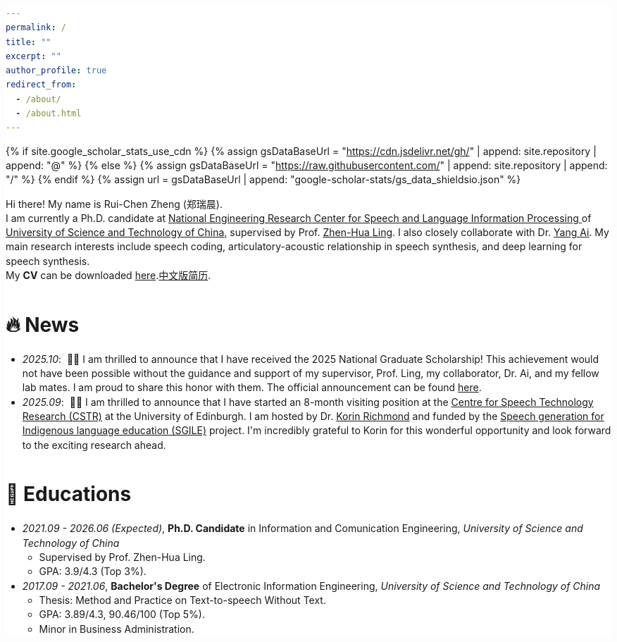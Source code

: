 ```yaml
---
permalink: /
title: ""
excerpt: ""
author_profile: true
redirect_from: 
  - /about/
  - /about.html
---
```


{% if site.google_scholar_stats_use_cdn %}
{% assign gsDataBaseUrl = "https://cdn.jsdelivr.net/gh/" | append: site.repository | append: "@" %}
{% else %}
{% assign gsDataBaseUrl = "https://raw.githubusercontent.com/" | append: site.repository | append: "/" %}
{% endif %}
{% assign url = gsDataBaseUrl | append: "google-scholar-stats/gs_data_shieldsio.json" %}

<span class='anchor' id='about-me'></span>

Hi there! My name is Rui-Chen Zheng (郑瑞晨).<br/>
I am currently a Ph.D. candidate at <a href='http://nelslip.ustc.edu.cn/main.htm'>National Engineering Research Center for Speech and Language Information Processing </a> of <a href='http://en.ustc.edu.cn/'>University of Science and Technology of China</a>, supervised by Prof. <a href='http://staff.ustc.edu.cn/~zhling/#!index.md'>Zhen-Hua Ling</a>.
I also closely collaborate with Dr. <a href='https://faculty.ustc.edu.cn/aiyang/en/index.htm'>Yang Ai</a>.
My main research interests include speech coding, articulatory-acoustic relationship in speech synthesis, and deep learning for speech synthesis. <br/>
My **CV** can be downloaded <a href="assets/RuichenZheng-CV-2025-06.pdf">here</a>.<a href="assets/RuichenZheng-CV-2025-06-CN.pdf">中文版简历</a>.<br/>






# 🔥 News
- *2025.10*: &nbsp;🎉🎉 I am thrilled to announce that I have received the 2025 National Graduate Scholarship! This achievement would not have been possible without the guidance and support of my supervisor, Prof. Ling, my collaborator, Dr. Ai, and my fellow lab mates. I am proud to share this honor with them. The official announcement can be found <a href='https://sist.ustc.edu.cn/2025/1010/c5142a703956/page.htm'>here</a>.
- *2025.09*: &nbsp;🎉🎉 I am thrilled to announce that I have started an 8-month visiting position at the <a href='https://www.cstr.ed.ac.uk/'>Centre for Speech Technology Research (CSTR)</a> at the University of Edinburgh. I am hosted by Dr. <a href='https://homepages.inf.ed.ac.uk/korin/sitenew/index.html'>Korin Richmond</a> and funded by the <a href='https://nrc.canada.ca/en/research-development/research-collaboration/programs/speech-generation-indigenous-language-education'>Speech generation for Indigenous language education (SGILE)</a> project. I'm incredibly grateful to Korin for this wonderful opportunity and look forward to the exciting research ahead. 

# 📖 Educations
- *2021.09 - 2026.06 (Expected)*, **Ph.D. Candidate** in Information and Comunication Engineering, *University of Science and Technology of China*
  - Supervised by Prof. Zhen-Hua Ling.
  - GPA: 3.9/4.3 (Top 3%).
- *2017.09 - 2021.06*, **Bachelor's Degree** of Electronic Information Engineering, *University of Science and Technology of China*  
  - Thesis: Method and Practice on Text-to-speech Without Text.
  - GPA: 3.89/4.3, 90.46/100 (Top 5%).
  - Minor in Business Administration.
